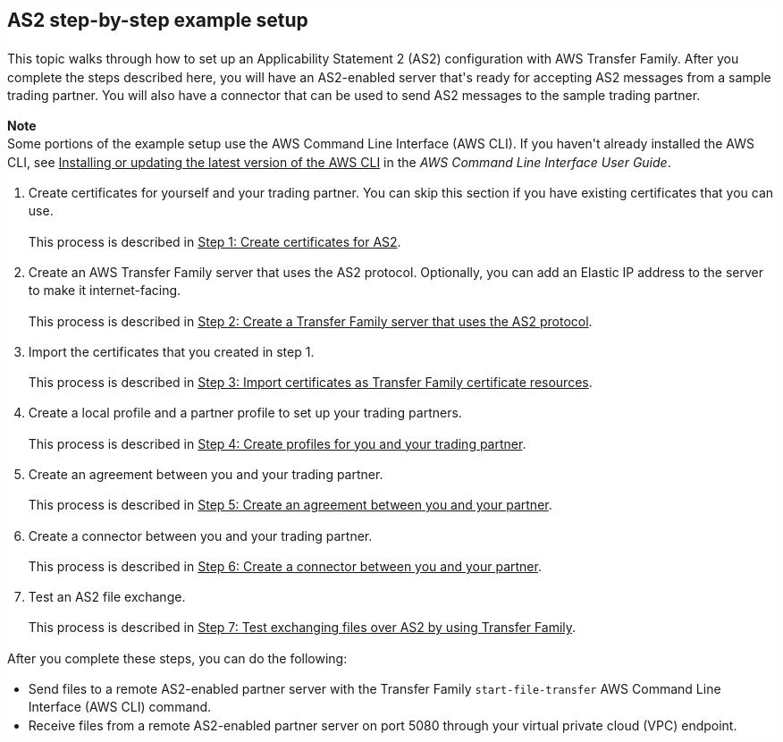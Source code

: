 ## AS2 step\-by\-step example setup<a name="as2-example-walkthrough"></a>

This topic walks through how to set up an Applicability Statement 2 \(AS2\) configuration with AWS Transfer Family\. After you complete the steps described here, you will have an AS2\-enabled server that's ready for accepting AS2 messages from a sample trading partner\. You will also have a connector that can be used to send AS2 messages to the sample trading partner\.

**Note**  
Some portions of the example setup use the AWS Command Line Interface \(AWS CLI\)\. If you haven't already installed the AWS CLI, see [Installing or updating the latest version of the AWS CLI](https://docs.aws.amazon.com/cli/latest/userguide/getting-started-install.html) in the *AWS Command Line Interface User Guide*\. 



1. Create certificates for yourself and your trading partner\. You can skip this section if you have existing certificates that you can use\.

   This process is described in [Step 1: Create certificates for AS2](#as2-create-certs)\.

1. Create an AWS Transfer Family server that uses the AS2 protocol\. Optionally, you can add an Elastic IP address to the server to make it internet\-facing\.

   This process is described in [Step 2: Create a Transfer Family server that uses the AS2 protocol](#as2-example-server)\.

1. Import the certificates that you created in step 1\.

   This process is described in [Step 3: Import certificates as Transfer Family certificate resources](#as2-import-certs-example)\.

1. Create a local profile and a partner profile to set up your trading partners\.

   This process is described in [Step 4: Create profiles for you and your trading partner](#as2-create-profiles-example)\.

1. Create an agreement between you and your trading partner\.

   This process is described in [Step 5: Create an agreement between you and your partner](#as2-create-agreement-example)\.

1. Create a connector between you and your trading partner\.

   This process is described in [Step 6: Create a connector between you and your partner](#as2-create-connector-example)\.

1. Test an AS2 file exchange\.

   This process is described in [Step 7: Test exchanging files over AS2 by using Transfer Family](#as2-test-config)\.

After you complete these steps, you can do the following: 
+ Send files to a remote AS2\-enabled partner server with the Transfer Family `start-file-transfer` AWS Command Line Interface \(AWS CLI\) command\.
+ Receive files from a remote AS2\-enabled partner server on port 5080 through your virtual private cloud \(VPC\) endpoint\.

